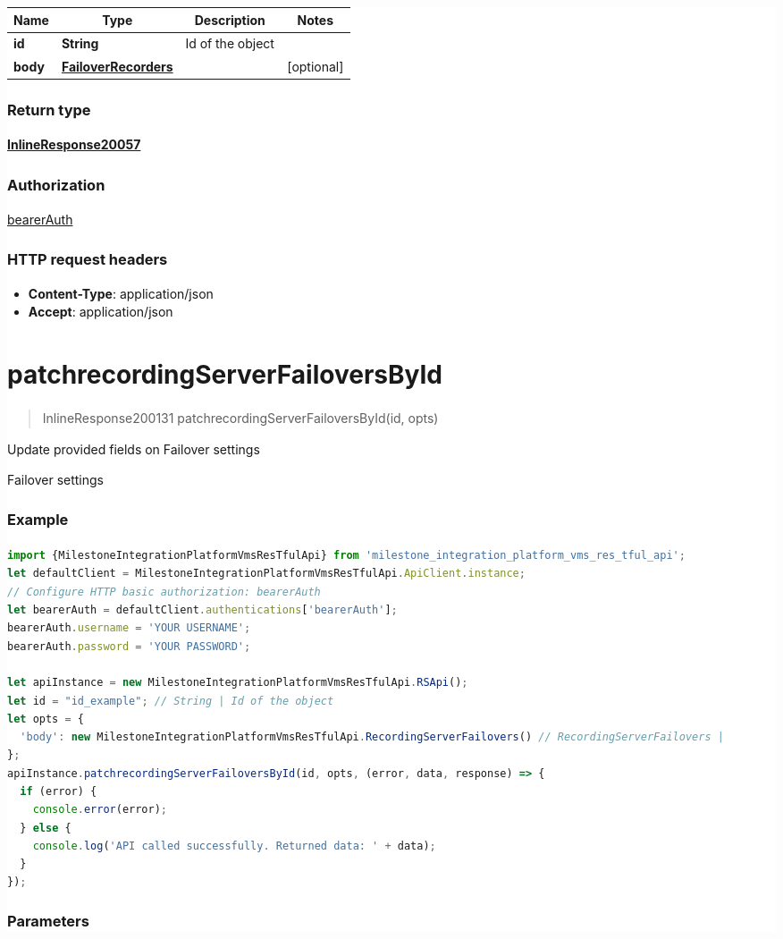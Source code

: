 Name | Type | Description  | Notes
------------- | ------------- | ------------- | -------------
 **id** | **String**| Id of the object | 
 **body** | [**FailoverRecorders**](FailoverRecorders.md)|  | [optional] 

### Return type

[**InlineResponse20057**](InlineResponse20057.md)

### Authorization

[bearerAuth](../README.md#bearerAuth)

### HTTP request headers

 - **Content-Type**: application/json
 - **Accept**: application/json

<a name="patchrecordingServerFailoversById"></a>
# **patchrecordingServerFailoversById**
> InlineResponse200131 patchrecordingServerFailoversById(id, opts)

Update provided fields on Failover settings

Failover settings

### Example
```javascript
import {MilestoneIntegrationPlatformVmsResTfulApi} from 'milestone_integration_platform_vms_res_tful_api';
let defaultClient = MilestoneIntegrationPlatformVmsResTfulApi.ApiClient.instance;
// Configure HTTP basic authorization: bearerAuth
let bearerAuth = defaultClient.authentications['bearerAuth'];
bearerAuth.username = 'YOUR USERNAME';
bearerAuth.password = 'YOUR PASSWORD';

let apiInstance = new MilestoneIntegrationPlatformVmsResTfulApi.RSApi();
let id = "id_example"; // String | Id of the object
let opts = { 
  'body': new MilestoneIntegrationPlatformVmsResTfulApi.RecordingServerFailovers() // RecordingServerFailovers | 
};
apiInstance.patchrecordingServerFailoversById(id, opts, (error, data, response) => {
  if (error) {
    console.error(error);
  } else {
    console.log('API called successfully. Returned data: ' + data);
  }
});
```

### Parameters
